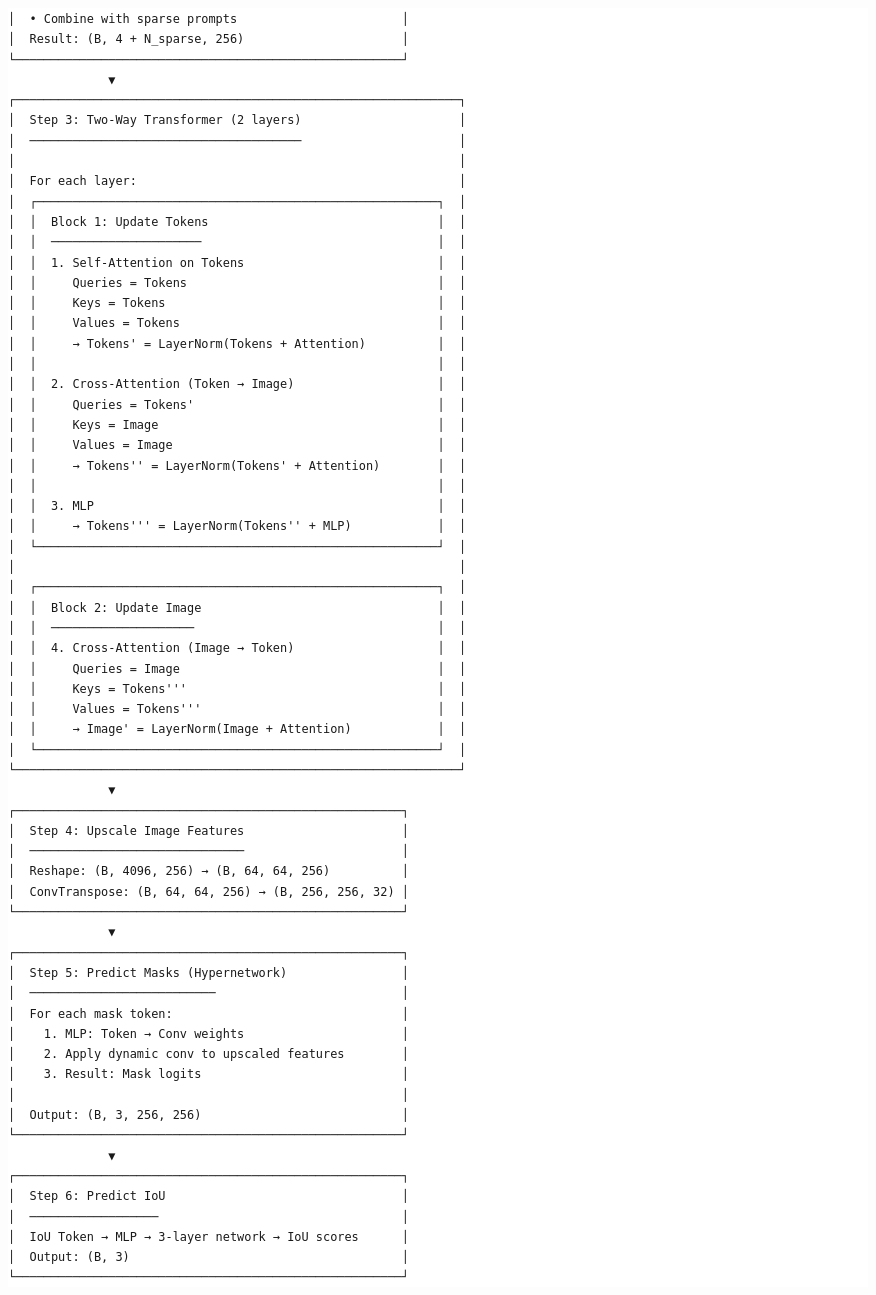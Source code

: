 ```
│  • Combine with sparse prompts                       │
│  Result: (B, 4 + N_sparse, 256)                      │
└──────────────────────────────────────────────────────┘
              ▼
┌──────────────────────────────────────────────────────────────┐
│  Step 3: Two-Way Transformer (2 layers)                      │
│  ──────────────────────────────────────                      │
│                                                              │
│  For each layer:                                             │
│  ┌────────────────────────────────────────────────────────┐  │
│  │  Block 1: Update Tokens                                │  │
│  │  ─────────────────────                                 │  │
│  │  1. Self-Attention on Tokens                           │  │
│  │     Queries = Tokens                                   │  │
│  │     Keys = Tokens                                      │  │
│  │     Values = Tokens                                    │  │
│  │     → Tokens' = LayerNorm(Tokens + Attention)          │  │
│  │                                                        │  │
│  │  2. Cross-Attention (Token → Image)                    │  │
│  │     Queries = Tokens'                                  │  │
│  │     Keys = Image                                       │  │
│  │     Values = Image                                     │  │
│  │     → Tokens'' = LayerNorm(Tokens' + Attention)        │  │
│  │                                                        │  │
│  │  3. MLP                                                │  │
│  │     → Tokens''' = LayerNorm(Tokens'' + MLP)            │  │
│  └────────────────────────────────────────────────────────┘  │
│                                                              │
│  ┌────────────────────────────────────────────────────────┐  │ 
│  │  Block 2: Update Image                                 │  │
│  │  ────────────────────                                  │  │
│  │  4. Cross-Attention (Image → Token)                    │  │
│  │     Queries = Image                                    │  │
│  │     Keys = Tokens'''                                   │  │
│  │     Values = Tokens'''                                 │  │
│  │     → Image' = LayerNorm(Image + Attention)            │  │
│  └────────────────────────────────────────────────────────┘  │
└──────────────────────────────────────────────────────────────┘
              ▼
┌──────────────────────────────────────────────────────┐
│  Step 4: Upscale Image Features                      │
│  ──────────────────────────────                      │
│  Reshape: (B, 4096, 256) → (B, 64, 64, 256)          │
│  ConvTranspose: (B, 64, 64, 256) → (B, 256, 256, 32) │
└──────────────────────────────────────────────────────┘
              ▼
┌──────────────────────────────────────────────────────┐
│  Step 5: Predict Masks (Hypernetwork)                │
│  ──────────────────────────                          │
│  For each mask token:                                │
│    1. MLP: Token → Conv weights                      │
│    2. Apply dynamic conv to upscaled features        │
│    3. Result: Mask logits                            │
│                                                      │
│  Output: (B, 3, 256, 256)                            │
└──────────────────────────────────────────────────────┘
              ▼
┌──────────────────────────────────────────────────────┐
│  Step 6: Predict IoU                                 │
│  ──────────────────                                  │
│  IoU Token → MLP → 3-layer network → IoU scores      │
│  Output: (B, 3)                                      │
└──────────────────────────────────────────────────────┘
```